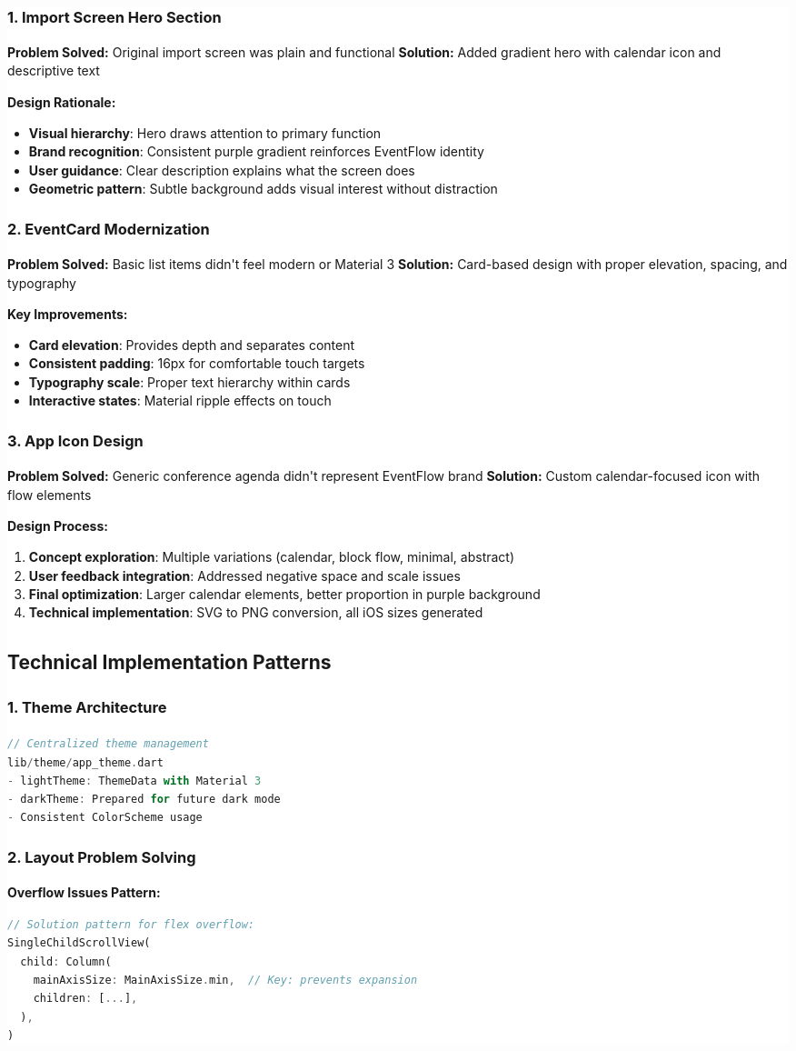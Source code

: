 ### 1. **Import Screen Hero Section**
**Problem Solved:** Original import screen was plain and functional
**Solution:** Added gradient hero with calendar icon and descriptive text

**Design Rationale:**
- **Visual hierarchy**: Hero draws attention to primary function
- **Brand recognition**: Consistent purple gradient reinforces EventFlow identity  
- **User guidance**: Clear description explains what the screen does
- **Geometric pattern**: Subtle background adds visual interest without distraction

### 2. **EventCard Modernization**
**Problem Solved:** Basic list items didn't feel modern or Material 3
**Solution:** Card-based design with proper elevation, spacing, and typography

**Key Improvements:**
- **Card elevation**: Provides depth and separates content
- **Consistent padding**: 16px for comfortable touch targets
- **Typography scale**: Proper text hierarchy within cards
- **Interactive states**: Material ripple effects on touch

### 3. **App Icon Design**
**Problem Solved:** Generic conference agenda didn't represent EventFlow brand
**Solution:** Custom calendar-focused icon with flow elements

**Design Process:**
1. **Concept exploration**: Multiple variations (calendar, block flow, minimal, abstract)
2. **User feedback integration**: Addressed negative space and scale issues
3. **Final optimization**: Larger calendar elements, better proportion in purple background
4. **Technical implementation**: SVG to PNG conversion, all iOS sizes generated

## Technical Implementation Patterns

### 1. **Theme Architecture**
```dart
// Centralized theme management
lib/theme/app_theme.dart
- lightTheme: ThemeData with Material 3
- darkTheme: Prepared for future dark mode
- Consistent ColorScheme usage
```

### 2. **Layout Problem Solving**
**Overflow Issues Pattern:**
```dart
// Solution pattern for flex overflow:
SingleChildScrollView(
  child: Column(
    mainAxisSize: MainAxisSize.min,  // Key: prevents expansion
    children: [...],
  ),
)
```
